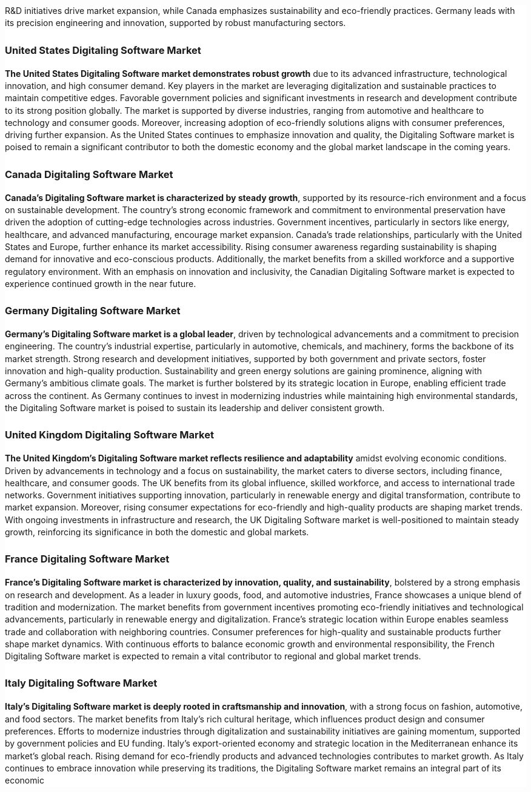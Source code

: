 R&amp;D initiatives drive market expansion, while Canada emphasizes sustainability and eco-friendly practices. Germany leads with its precision engineering and innovation, supported by robust manufacturing sectors.</span></em></p></blockquote><h3><strong>United States Digitaling Software Market</strong></h3><p><strong>The United States Digitaling Software market demonstrates robust growth</strong> due to its advanced infrastructure, technological innovation, and high consumer demand. Key players in the market are leveraging digitalization and sustainable practices to maintain competitive edges. Favorable government policies and significant investments in research and development contribute to its strong position globally. The market is supported by diverse industries, ranging from automotive and healthcare to technology and consumer goods. Moreover, increasing adoption of eco-friendly solutions aligns with consumer preferences, driving further expansion. As the United States continues to emphasize innovation and quality, the Digitaling Software market is poised to remain a significant contributor to both the domestic economy and the global market landscape in the coming years.</p><h3><strong>Canada Digitaling Software Market</strong></h3><p><strong>Canada&rsquo;s Digitaling Software market is characterized by steady growth</strong>, supported by its resource-rich environment and a focus on sustainable development. The country&rsquo;s strong economic framework and commitment to environmental preservation have driven the adoption of cutting-edge technologies across industries. Government incentives, particularly in sectors like energy, healthcare, and advanced manufacturing, encourage market expansion. Canada&rsquo;s trade relationships, particularly with the United States and Europe, further enhance its market accessibility. Rising consumer awareness regarding sustainability is shaping demand for innovative and eco-conscious products. Additionally, the market benefits from a skilled workforce and a supportive regulatory environment. With an emphasis on innovation and inclusivity, the Canadian Digitaling Software market is expected to experience continued growth in the near future.</p><h3><strong>Germany Digitaling Software Market</strong></h3><p><strong>Germany&rsquo;s Digitaling Software market is a global leader</strong>, driven by technological advancements and a commitment to precision engineering. The country&rsquo;s industrial expertise, particularly in automotive, chemicals, and machinery, forms the backbone of its market strength. Strong research and development initiatives, supported by both government and private sectors, foster innovation and high-quality production. Sustainability and green energy solutions are gaining prominence, aligning with Germany&rsquo;s ambitious climate goals. The market is further bolstered by its strategic location in Europe, enabling efficient trade across the continent. As Germany continues to invest in modernizing industries while maintaining high environmental standards, the Digitaling Software market is poised to sustain its leadership and deliver consistent growth.</p><h3><strong>United Kingdom Digitaling Software Market</strong></h3><p><strong>The United Kingdom&rsquo;s Digitaling Software market reflects resilience and adaptability</strong> amidst evolving economic conditions. Driven by advancements in technology and a focus on sustainability, the market caters to diverse sectors, including finance, healthcare, and consumer goods. The UK benefits from its global influence, skilled workforce, and access to international trade networks. Government initiatives supporting innovation, particularly in renewable energy and digital transformation, contribute to market expansion. Moreover, rising consumer expectations for eco-friendly and high-quality products are shaping market trends. With ongoing investments in infrastructure and research, the UK Digitaling Software market is well-positioned to maintain steady growth, reinforcing its significance in both the domestic and global markets.</p><h3><strong>France Digitaling Software Market</strong></h3><p><strong>France&rsquo;s Digitaling Software market is characterized by innovation, quality, and sustainability</strong>, bolstered by a strong emphasis on research and development. As a leader in luxury goods, food, and automotive industries, France showcases a unique blend of tradition and modernization. The market benefits from government incentives promoting eco-friendly initiatives and technological advancements, particularly in renewable energy and digitalization. France&rsquo;s strategic location within Europe enables seamless trade and collaboration with neighboring countries. Consumer preferences for high-quality and sustainable products further shape market dynamics. With continuous efforts to balance economic growth and environmental responsibility, the French Digitaling Software market is expected to remain a vital contributor to regional and global market trends.</p><h3><strong>Italy Digitaling Software Market</strong></h3><p><strong>Italy&rsquo;s Digitaling Software market is deeply rooted in craftsmanship and innovation</strong>, with a strong focus on fashion, automotive, and food sectors. The market benefits from Italy&rsquo;s rich cultural heritage, which influences product design and consumer preferences. Efforts to modernize industries through digitalization and sustainability initiatives are gaining momentum, supported by government policies and EU funding. Italy&rsquo;s export-oriented economy and strategic location in the Mediterranean enhance its market&rsquo;s global reach. Rising demand for eco-friendly products and advanced technologies contributes to market growth. As Italy continues to embrace innovation while preserving its traditions, the Digitaling Software market remains an integral part of its economic